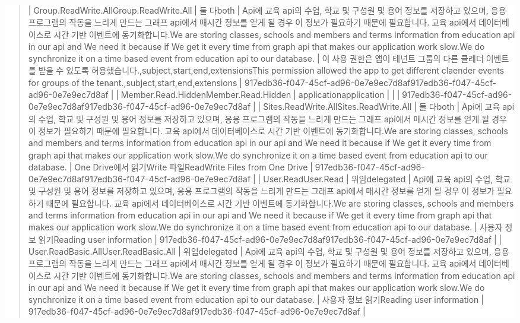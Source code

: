 >| <span data-ttu-id="de8e1-173">Group.ReadWrite.All</span><span class="sxs-lookup"><span data-stu-id="de8e1-173">Group.ReadWrite.All</span></span> | <span data-ttu-id="de8e1-174">둘 다</span><span class="sxs-lookup"><span data-stu-id="de8e1-174">both</span></span> | <span data-ttu-id="de8e1-175">Api에 교육 api의 수업, 학교 및 구성원 및 용어 정보를 저장하고 있으며, 응용 프로그램의 작동을 느리게 만드는 그래프 api에서 매시간 정보를 얻게 될 경우 이 정보가 필요하기 때문에 필요합니다. 교육 api에서 데이터베이스로 시간 기반 이벤트에 동기화합니다.</span><span class="sxs-lookup"><span data-stu-id="de8e1-175">We are storing classes, schools and members and terms information from education api in our api and We need it because if We get it every time from graph api that makes our application work slow.We do synchronize it on a time based event from education api to our database.</span></span> | <span data-ttu-id="de8e1-176">이 사용 권한은 앱이 테넌트 그룹의 다른 클레더 이벤트를 받을 수 있도록 허용했습니다.,subject,start,end,extensions</span><span class="sxs-lookup"><span data-stu-id="de8e1-176">This permission allowed the app to get different claender events for groups of the tenant.,subject,start,end,extensions</span></span> | <span data-ttu-id="de8e1-177">917edb36-f047-45cf-ad96-0e7e9ec7d8af</span><span class="sxs-lookup"><span data-stu-id="de8e1-177">917edb36-f047-45cf-ad96-0e7e9ec7d8af</span></span> |
>| <span data-ttu-id="de8e1-178">Member.Read.Hidden</span><span class="sxs-lookup"><span data-stu-id="de8e1-178">Member.Read.Hidden</span></span> | <span data-ttu-id="de8e1-179">application</span><span class="sxs-lookup"><span data-stu-id="de8e1-179">application</span></span> |  |  | <span data-ttu-id="de8e1-180">917edb36-f047-45cf-ad96-0e7e9ec7d8af</span><span class="sxs-lookup"><span data-stu-id="de8e1-180">917edb36-f047-45cf-ad96-0e7e9ec7d8af</span></span> |
>| <span data-ttu-id="de8e1-181">Sites.ReadWrite.All</span><span class="sxs-lookup"><span data-stu-id="de8e1-181">Sites.ReadWrite.All</span></span> | <span data-ttu-id="de8e1-182">둘 다</span><span class="sxs-lookup"><span data-stu-id="de8e1-182">both</span></span> | <span data-ttu-id="de8e1-183">Api에 교육 api의 수업, 학교 및 구성원 및 용어 정보를 저장하고 있으며, 응용 프로그램의 작동을 느리게 만드는 그래프 api에서 매시간 정보를 얻게 될 경우 이 정보가 필요하기 때문에 필요합니다. 교육 api에서 데이터베이스로 시간 기반 이벤트에 동기화합니다.</span><span class="sxs-lookup"><span data-stu-id="de8e1-183">We are storing classes, schools and members and terms information from education api in our api and We need it because if We get it every time from graph api that makes our application work slow.We do synchronize it on a time based event from education api to our database.</span></span> | <span data-ttu-id="de8e1-184">One Drive에서 읽기Write 파일</span><span class="sxs-lookup"><span data-stu-id="de8e1-184">ReadWrite Files from One Drive</span></span> | <span data-ttu-id="de8e1-185">917edb36-f047-45cf-ad96-0e7e9ec7d8af</span><span class="sxs-lookup"><span data-stu-id="de8e1-185">917edb36-f047-45cf-ad96-0e7e9ec7d8af</span></span> |
>| <span data-ttu-id="de8e1-186">User.Read</span><span class="sxs-lookup"><span data-stu-id="de8e1-186">User.Read</span></span> | <span data-ttu-id="de8e1-187">위임</span><span class="sxs-lookup"><span data-stu-id="de8e1-187">delegated</span></span> | <span data-ttu-id="de8e1-188">Api에 교육 api의 수업, 학교 및 구성원 및 용어 정보를 저장하고 있으며, 응용 프로그램의 작동을 느리게 만드는 그래프 api에서 매시간 정보를 얻게 될 경우 이 정보가 필요하기 때문에 필요합니다. 교육 api에서 데이터베이스로 시간 기반 이벤트에 동기화합니다.</span><span class="sxs-lookup"><span data-stu-id="de8e1-188">We are storing classes, schools and members and terms information from education api in our api and We need it because if We get it every time from graph api that makes our application work slow.We do synchronize it on a time based event from education api to our database.</span></span> | <span data-ttu-id="de8e1-189">사용자 정보 읽기</span><span class="sxs-lookup"><span data-stu-id="de8e1-189">Reading user information</span></span> | <span data-ttu-id="de8e1-190">917edb36-f047-45cf-ad96-0e7e9ec7d8af</span><span class="sxs-lookup"><span data-stu-id="de8e1-190">917edb36-f047-45cf-ad96-0e7e9ec7d8af</span></span> |
>| <span data-ttu-id="de8e1-191">User.ReadBasic.All</span><span class="sxs-lookup"><span data-stu-id="de8e1-191">User.ReadBasic.All</span></span> | <span data-ttu-id="de8e1-192">위임</span><span class="sxs-lookup"><span data-stu-id="de8e1-192">delegated</span></span> | <span data-ttu-id="de8e1-193">Api에 교육 api의 수업, 학교 및 구성원 및 용어 정보를 저장하고 있으며, 응용 프로그램의 작동을 느리게 만드는 그래프 api에서 매시간 정보를 얻게 될 경우 이 정보가 필요하기 때문에 필요합니다. 교육 api에서 데이터베이스로 시간 기반 이벤트에 동기화합니다.</span><span class="sxs-lookup"><span data-stu-id="de8e1-193">We are storing classes, schools and members and terms information from education api in our api and We need it because if We get it every time from graph api that makes our application work slow.We do synchronize it on a time based event from education api to our database.</span></span> | <span data-ttu-id="de8e1-194">사용자 정보 읽기</span><span class="sxs-lookup"><span data-stu-id="de8e1-194">Reading user information</span></span> | <span data-ttu-id="de8e1-195">917edb36-f047-45cf-ad96-0e7e9ec7d8af</span><span class="sxs-lookup"><span data-stu-id="de8e1-195">917edb36-f047-45cf-ad96-0e7e9ec7d8af</span></span> |

